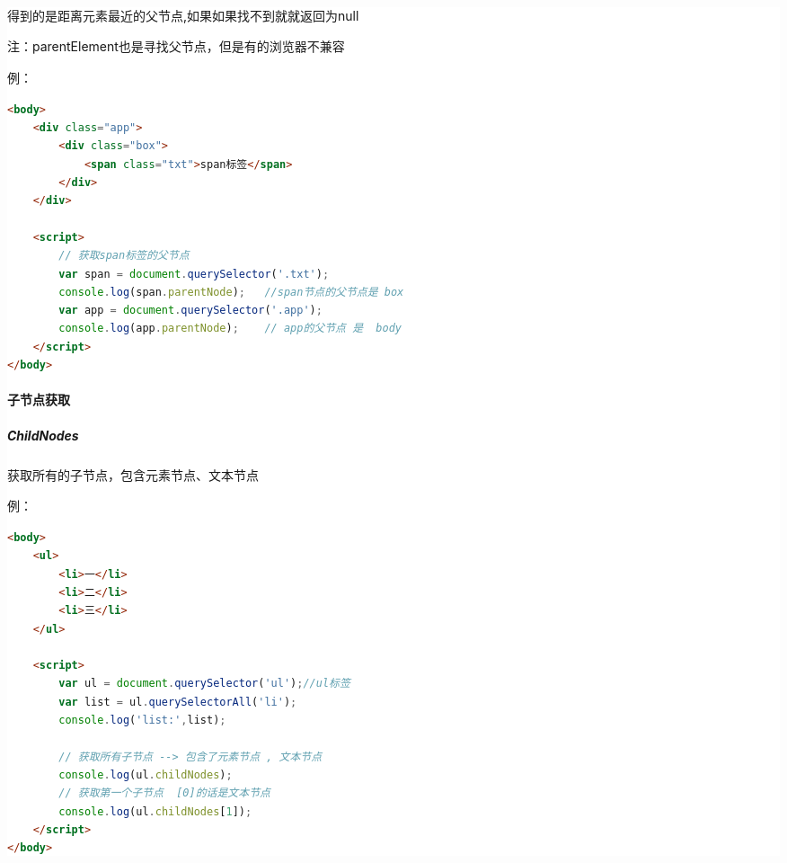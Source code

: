 得到的是距离元素最近的父节点,如果如果找不到就就返回为null

注：parentElement也是寻找父节点，但是有的浏览器不兼容

例：

```html
<body>
    <div class="app">
        <div class="box">
            <span class="txt">span标签</span>
        </div>
	</div>

    <script>
        // 获取span标签的父节点
        var span = document.querySelector('.txt');
        console.log(span.parentNode);	//span节点的父节点是 box
        var app = document.querySelector('.app');
        console.log(app.parentNode);	// app的父节点 是  body
    </script>
</body>
```

#### 子节点获取

##### ChildNodes

获取所有的子节点，包含元素节点、文本节点

例：

```html
<body>
    <ul>
        <li>一</li>
        <li>二</li>
        <li>三</li>
    </ul>

    <script>
        var ul = document.querySelector('ul');//ul标签
        var list = ul.querySelectorAll('li');
        console.log('list:',list);
        
        // 获取所有子节点 --> 包含了元素节点 , 文本节点
        console.log(ul.childNodes);
        // 获取第一个子节点  [0]的话是文本节点
        console.log(ul.childNodes[1]);
    </script>
</body>
```
